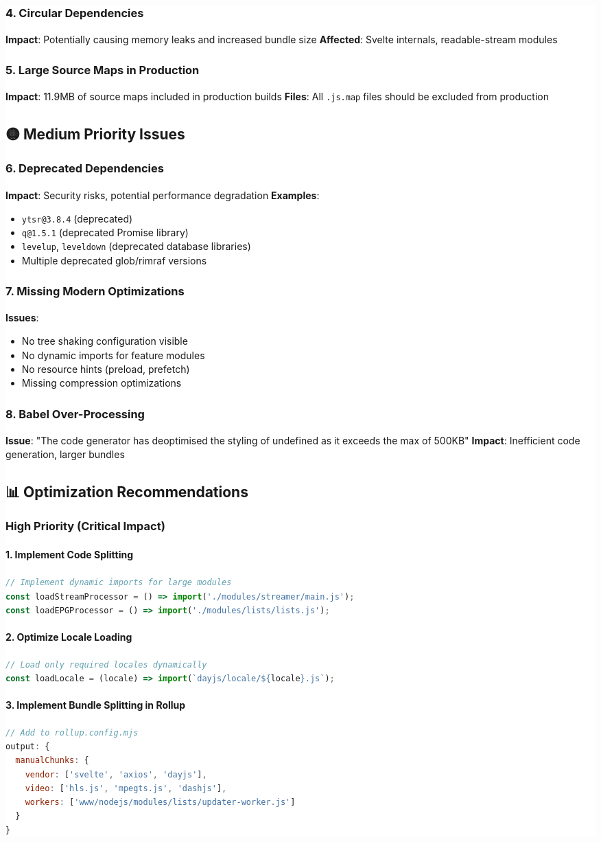 ### 4. Circular Dependencies
**Impact**: Potentially causing memory leaks and increased bundle size
**Affected**: Svelte internals, readable-stream modules

### 5. Large Source Maps in Production
**Impact**: 11.9MB of source maps included in production builds
**Files**: All `.js.map` files should be excluded from production

## 🟡 Medium Priority Issues

### 6. Deprecated Dependencies
**Impact**: Security risks, potential performance degradation
**Examples**:
- `ytsr@3.8.4` (deprecated)
- `q@1.5.1` (deprecated Promise library)
- `levelup`, `leveldown` (deprecated database libraries)
- Multiple deprecated glob/rimraf versions

### 7. Missing Modern Optimizations
**Issues**:
- No tree shaking configuration visible
- No dynamic imports for feature modules
- No resource hints (preload, prefetch)
- Missing compression optimizations

### 8. Babel Over-Processing
**Issue**: "The code generator has deoptimised the styling of undefined as it exceeds the max of 500KB"
**Impact**: Inefficient code generation, larger bundles

## 📊 Optimization Recommendations

### High Priority (Critical Impact)

#### 1. Implement Code Splitting
```javascript
// Implement dynamic imports for large modules
const loadStreamProcessor = () => import('./modules/streamer/main.js');
const loadEPGProcessor = () => import('./modules/lists/lists.js');
```

#### 2. Optimize Locale Loading
```javascript
// Load only required locales dynamically
const loadLocale = (locale) => import(`dayjs/locale/${locale}.js`);
```

#### 3. Implement Bundle Splitting in Rollup
```javascript
// Add to rollup.config.mjs
output: {
  manualChunks: {
    vendor: ['svelte', 'axios', 'dayjs'],
    video: ['hls.js', 'mpegts.js', 'dashjs'],
    workers: ['www/nodejs/modules/lists/updater-worker.js']
  }
}
```
